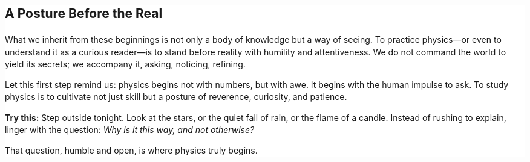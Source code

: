 ## A Posture Before the Real

What we inherit from these beginnings is not only a body of knowledge but a way of seeing. To practice physics—or even to understand it as a curious reader—is to stand before reality with humility and attentiveness. We do not command the world to yield its secrets; we accompany it, asking, noticing, refining.

Let this first step remind us: physics begins not with numbers, but with awe. It begins with the human impulse to ask. To study physics is to cultivate not just skill but a posture of reverence, curiosity, and patience.

**Try this:** Step outside tonight. Look at the stars, or the quiet fall of rain, or the flame of a candle. Instead of rushing to explain, linger with the question: *Why is it this way, and not otherwise?*

That question, humble and open, is where physics truly begins.
